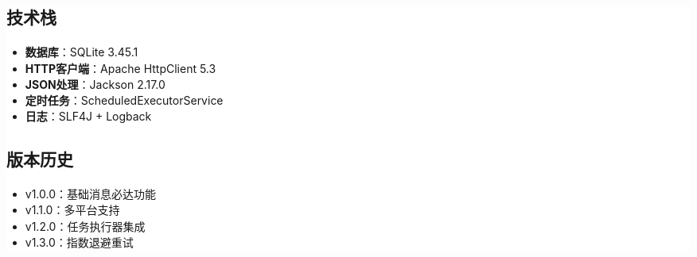 ## 技术栈

- **数据库**：SQLite 3.45.1
- **HTTP客户端**：Apache HttpClient 5.3
- **JSON处理**：Jackson 2.17.0
- **定时任务**：ScheduledExecutorService
- **日志**：SLF4J + Logback

## 版本历史

- v1.0.0：基础消息必达功能
- v1.1.0：多平台支持
- v1.2.0：任务执行器集成
- v1.3.0：指数退避重试